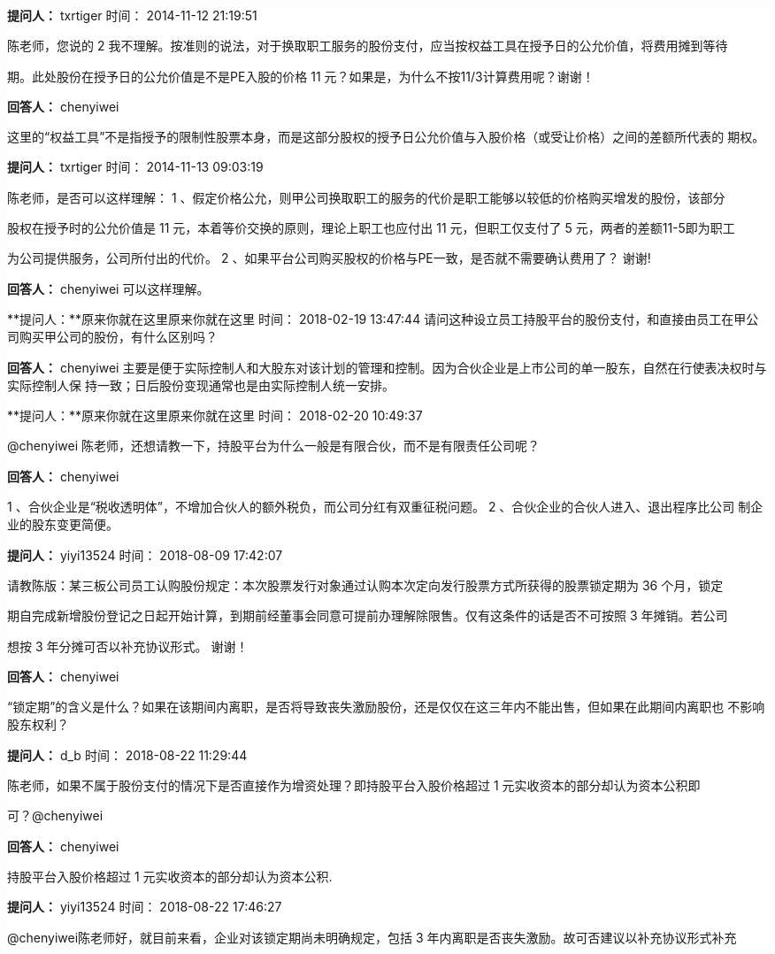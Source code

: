 **提问人：** txrtiger 时间： 2014-11-12 21:19:51

陈老师，您说的 2 我不理解。按准则的说法，对于换取职工服务的股份支付，应当按权益工具在授予日的公允价值，将费用摊到等待

期。此处股份在授予日的公允价值是不是PE入股的价格 11 元？如果是，为什么不按11/3计算费用呢？谢谢！

**回答人：** chenyiwei

这里的“权益工具”不是指授予的限制性股票本身，而是这部分股权的授予日公允价值与入股价格（或受让价格）之间的差额所代表的
期权。

**提问人：** txrtiger 时间： 2014-11-13 09:03:19

陈老师，是否可以这样理解： 1 、假定价格公允，则甲公司换取职工的服务的代价是职工能够以较低的价格购买增发的股份，该部分

股权在授予时的公允价值是 11 元，本着等价交换的原则，理论上职工也应付出 11 元，但职工仅支付了 5 元，两者的差额11-5即为职工

为公司提供服务，公司所付出的代价。 2 、如果平台公司购买股权的价格与PE一致，是否就不需要确认费用了？ 谢谢!

**回答人：** chenyiwei
可以这样理解。

**提问人：**原来你就在这里原来你就在这里 时间： 2018-02-19 13:47:44
请问这种设立员工持股平台的股份支付，和直接由员工在甲公司购买甲公司的股份，有什么区别吗？

**回答人：** chenyiwei
主要是便于实际控制人和大股东对该计划的管理和控制。因为合伙企业是上市公司的单一股东，自然在行使表决权时与实际控制人保
持一致；日后股份变现通常也是由实际控制人统一安排。

**提问人：**原来你就在这里原来你就在这里 时间： 2018-02-20 10:49:37

@chenyiwei 陈老师，还想请教一下，持股平台为什么一般是有限合伙，而不是有限责任公司呢？

**回答人：** chenyiwei

1 、合伙企业是“税收透明体”，不增加合伙人的额外税负，而公司分红有双重征税问题。 2 、合伙企业的合伙人进入、退出程序比公司
制企业的股东变更简便。

**提问人：** yiyi13524 时间： 2018-08-09 17:42:07

请教陈版：某三板公司员工认购股份规定：本次股票发行对象通过认购本次定向发行股票方式所获得的股票锁定期为 36 个月，锁定

期自完成新增股份登记之日起开始计算，到期前经董事会同意可提前办理解除限售。仅有这条件的话是否不可按照 3 年摊销。若公司

想按 3 年分摊可否以补充协议形式。 谢谢！

**回答人：** chenyiwei

“锁定期”的含义是什么？如果在该期间内离职，是否将导致丧失激励股份，还是仅仅在这三年内不能出售，但如果在此期间内离职也
不影响股东权利？

**提问人：** d_b 时间： 2018-08-22 11:29:44

陈老师，如果不属于股份支付的情况下是否直接作为增资处理？即持股平台入股价格超过 1 元实收资本的部分却认为资本公积即

可？@chenyiwei

**回答人：** chenyiwei

持股平台入股价格超过 1 元实收资本的部分却认为资本公积.

**提问人：** yiyi13524 时间： 2018-08-22 17:46:27

@chenyiwei陈老师好，就目前来看，企业对该锁定期尚未明确规定，包括 3 年内离职是否丧失激励。故可否建议以补充协议形式补充
